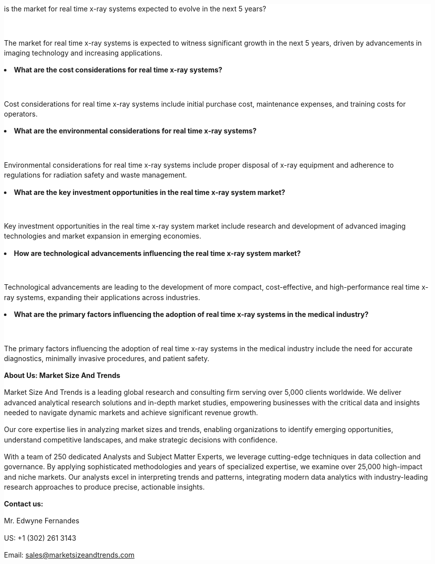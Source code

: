 is the market for real time x-ray systems expected to evolve in the next 5 years?</strong></li> <p>&nbsp;</p><p>The market for real time x-ray systems is expected to witness significant growth in the next 5 years, driven by advancements in imaging technology and increasing applications.</p> <li><strong>What are the cost considerations for real time x-ray systems?</strong></li> <p>&nbsp;</p><p>Cost considerations for real time x-ray systems include initial purchase cost, maintenance expenses, and training costs for operators.</p> <li><strong>What are the environmental considerations for real time x-ray systems?</strong></li> <p>&nbsp;</p><p>Environmental considerations for real time x-ray systems include proper disposal of x-ray equipment and adherence to regulations for radiation safety and waste management.</p> <li><strong>What are the key investment opportunities in the real time x-ray system market?</strong></li> <p>&nbsp;</p><p>Key investment opportunities in the real time x-ray system market include research and development of advanced imaging technologies and market expansion in emerging economies.</p> <li><strong>How are technological advancements influencing the real time x-ray system market?</strong></li> <p>&nbsp;</p><p>Technological advancements are leading to the development of more compact, cost-effective, and high-performance real time x-ray systems, expanding their applications across industries.</p> <li><strong>What are the primary factors influencing the adoption of real time x-ray systems in the medical industry?</strong></li> <p>&nbsp;</p><p>The primary factors influencing the adoption of real time x-ray systems in the medical industry include the need for accurate diagnostics, minimally invasive procedures, and patient safety.</p></ol></body></html></p><p><strong>About Us:&nbsp;Market Size And Trends</strong></p><p>Market Size And Trends&nbsp;is a leading global research and consulting firm serving over 5,000 clients worldwide. We deliver advanced analytical research solutions and in-depth market studies, empowering businesses with the critical data and insights needed to navigate dynamic markets and achieve significant revenue growth.</p><p>Our core expertise lies in analyzing market sizes and trends, enabling organizations to identify emerging opportunities, understand competitive landscapes, and make strategic decisions with confidence.</p><p>With a team of 250 dedicated Analysts and Subject Matter Experts, we leverage cutting-edge techniques in data collection and governance. By applying sophisticated methodologies and years of specialized expertise, we examine over 25,000 high-impact and niche markets. Our analysts excel in interpreting trends and patterns, integrating modern data analytics with industry-leading research approaches to produce precise, actionable insights.</p><p><strong>Contact us:</strong></p><p>Mr. Edwyne Fernandes</p><p>US: +1 (302) 261 3143</p><p>Email: <a href="mailto:sales@marketsizeandtrends.com">sales@marketsizeandtrends.com</a>&nbsp;</p>
